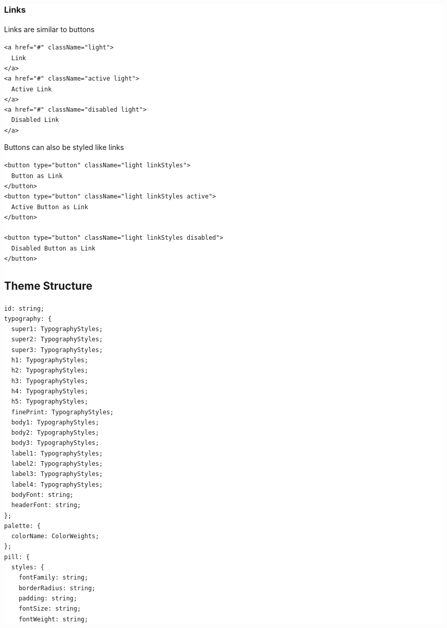 ### Links

Links are similar to buttons

```
<a href="#" className="light">
  Link
</a>
<a href="#" className="active light">
  Active Link
</a>
<a href="#" className="disabled light">
  Disabled Link
</a>
```

Buttons can also be styled like links

```
<button type="button" className="light linkStyles">
  Button as Link
</button>
<button type="button" className="light linkStyles active">
  Active Button as Link
</button>

<button type="button" className="light linkStyles disabled">
  Disabled Button as Link
</button>
```

## Theme Structure

```
id: string;
typography: {
  super1: TypographyStyles;
  super2: TypographyStyles;
  super3: TypographyStyles;
  h1: TypographyStyles;
  h2: TypographyStyles;
  h3: TypographyStyles;
  h4: TypographyStyles;
  h5: TypographyStyles;
  finePrint: TypographyStyles;
  body1: TypographyStyles;
  body2: TypographyStyles;
  body3: TypographyStyles;
  label1: TypographyStyles;
  label2: TypographyStyles;
  label3: TypographyStyles;
  label4: TypographyStyles;
  bodyFont: string;
  headerFont: string;
};
palette: {
  colorName: ColorWeights;
};
pill: {
  styles: {
    fontFamily: string;
    borderRadius: string;
    padding: string;
    fontSize: string;
    fontWeight: string;
```